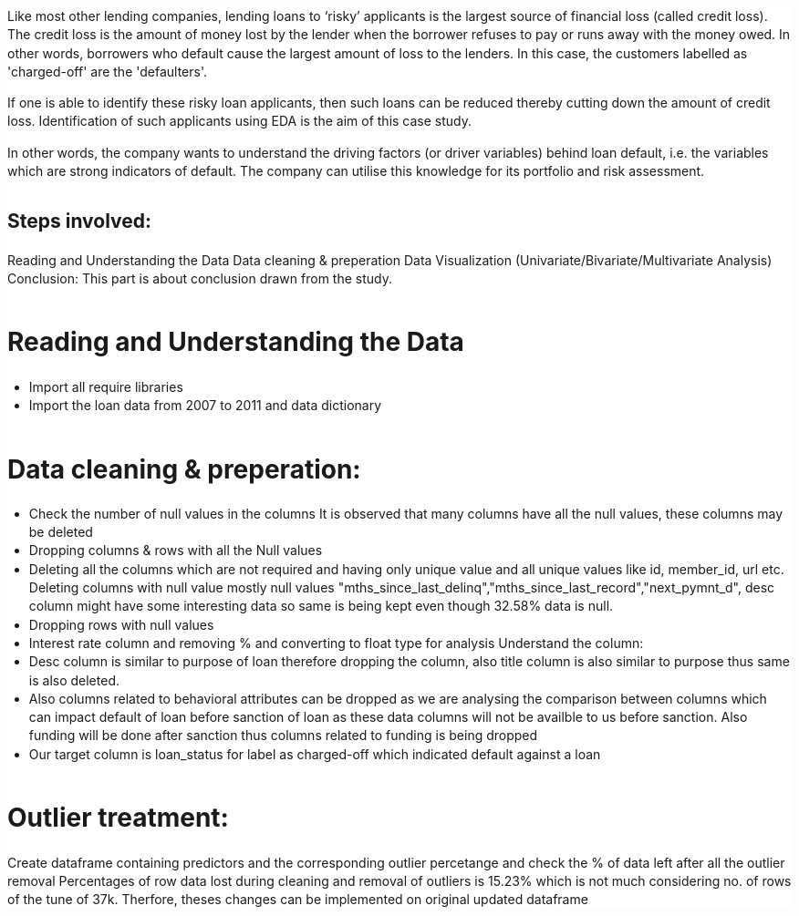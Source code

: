 Like most other lending companies, lending loans to ‘risky’ applicants is the largest source of financial loss (called credit loss). The credit loss is the amount of money lost by the lender when the borrower refuses to pay or runs away with the money owed. In other words, borrowers who default cause the largest amount of loss to the lenders. In this case, the customers labelled as 'charged-off' are the 'defaulters'.

If one is able to identify these risky loan applicants, then such loans can be reduced thereby cutting down the amount of credit loss. Identification of such applicants using EDA is the aim of this case study.

In other words, the company wants to understand the driving factors (or driver variables) behind loan default, i.e. the variables which are strong indicators of default. The company can utilise this knowledge for its portfolio and risk assessment.

## Steps involved:
Reading and Understanding the Data
Data cleaning & preperation
Data Visualization (Univariate/Bivariate/Multivariate Analysis)
Conclusion: This part is about conclusion drawn from the study.

# Reading and Understanding the Data
- Import all require libraries
- Import the loan data from 2007 to 2011 and data dictionary 

# Data cleaning & preperation:

- Check the number of null values in the columns
	It is observed that many columns have all the null values, these columns may be deleted
- Dropping columns & rows with all the Null values
- Deleting all the columns which are not required and having only unique value and all unique values like id, member_id, url etc.
	Deleting columns with null value mostly null values "mths_since_last_delinq","mths_since_last_record","next_pymnt_d", desc column might have some interesting data so same is being kept even though 32.58% data is null.
- Dropping rows with null values
- Interest rate column and removing % and converting to float type for analysis
Understand the column:
- Desc column is similar to purpose of loan therefore dropping the column, also title column is also similar to purpose thus same is also deleted.
- Also columns related to behavioral attributes can be dropped as we are analysing the comparison between columns which can impact default of loan before sanction of loan as these data columns will not be availble to us before sanction. Also funding will be done after sanction thus columns related to funding is being dropped
- Our target column is loan_status for label as charged-off which indicated default against a loan

# Outlier treatment:
Create dataframe containing predictors and the corresponding outlier percetange and check the % of data left after all the outlier removal
Percentages of row data lost during cleaning and removal of outliers is 15.23% which is not much considering no. of rows of the tune of 37k. Therfore, theses changes can be implemented on original updated dataframe
